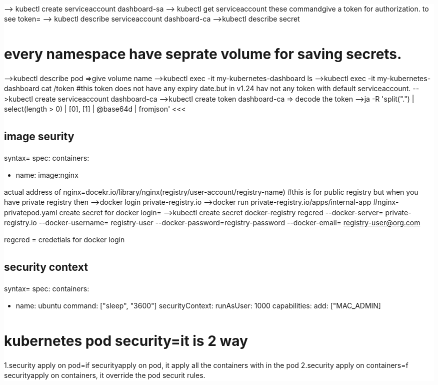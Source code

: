--> kubectl create serviceaccount dashboard-sa
--> kubectl get serviceaccount
these commandgive a token for authorization. to see token=
  --> kubectl describe serviceaccount dashboard-ca
  -->kubectl describe secret <token-name>
# every namespace have seprate volume for saving secrets.
-->kubectl describe pod <pod-name> =>give volume name
-->kubectl exec -it my-kubernetes-dashboard ls <volume-path>
-->kubectl exec -it my-kubernetes-dashboard cat <volume-path>/token
#this token does not have any expiry date.but in v1.24 hav not any token with default serviceaccount.
-->kubectl create serviceaccount dashboard-ca
-->kubectl create token dashboard-ca => <token>
decode the token -->ja -R 'split(".") | select(length > 0) | [0], [1] | @base64d | fromjson' <<< <token>


## image seurity
syntax=
spec:
  containers:
  - name:
    image:nginx

actual address of nginx=docekr.io/library/nginx(registry/user-account/registry-name)
#this is for public registry but when you have private registry then
-->docker login private-registry.io
-->docker run private-registry.io/apps/internal-app
#nginx-privatepod.yaml
create secret for docker login=
-->kubectl create secret docker-registry regcred \--docker-server= private-registry.io --docker-username= registry-user --docker-password=registry-password --docker-email= registry-user@org.com

  regcred = credetials for docker login


## security context
syntax=
spec:
  containers:
   - name: ubuntu
     command: ["sleep", "3600"]
     securityContext:
        runAsUser: 1000
        capabilities:
          add: ["MAC_ADMIN]

# kubernetes pod security=it is 2 way
  1.security apply on pod=if securityapply on pod, it apply all the containers with in the pod
  2.security apply on containers=f securityapply on containers, it override the pod securit rules.
